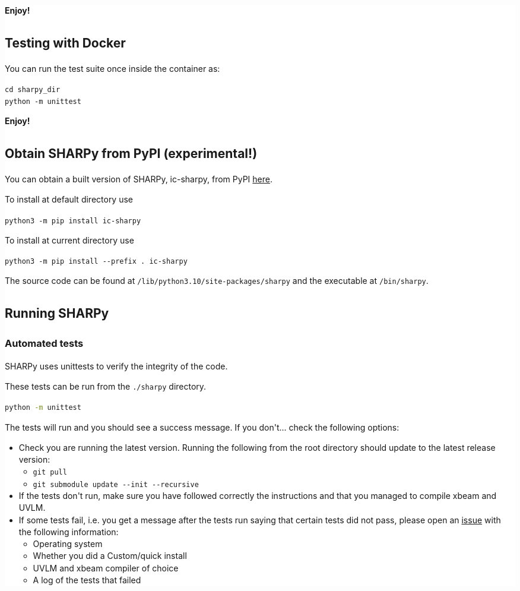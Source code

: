 **Enjoy!**

## Testing with Docker

You can run the test suite once inside the container as:
```
cd sharpy_dir
python -m unittest
```

**Enjoy!**

## Obtain SHARPy from PyPI (experimental!)

You can obtain a built version of SHARPy, ic-sharpy, from PyPI [here](https://pypi.org/project/ic-sharpy/).

To install at default directory use
```
python3 -m pip install ic-sharpy
```
To install at current directory use
```
python3 -m pip install --prefix . ic-sharpy
```
The source code can be found at `/lib/python3.10/site-packages/sharpy` and the executable at `/bin/sharpy`.

## Running SHARPy

### Automated tests

SHARPy uses unittests to verify the integrity of the code.

These tests can be run from the `./sharpy` directory.
```bash
python -m unittest
```
The tests will run and you should see a success message. If you don't... check the following options:
* Check you are running the latest version. Running the following from the root directory should update to the
latest release version:
    - `git pull`
    - `git submodule update --init --recursive`
* If the tests don't run, make sure you have followed correctly the instructions and that you managed to compile xbeam
and UVLM.
* If some tests fail, i.e. you get a message after the tests run saying that certain tests did not pass, please open
an [issue](http://www.github.com/imperialcollegelondon/sharpy/issues) with the following information:
    - Operating system
    - Whether you did a Custom/quick install
    - UVLM and xbeam compiler of choice
    - A log of the tests that failed
